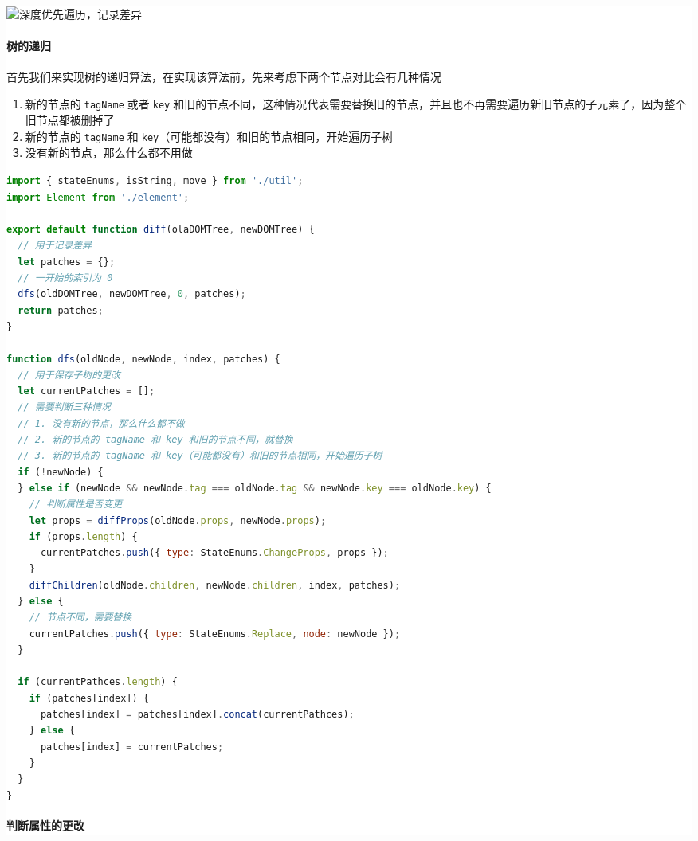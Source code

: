 ![深度优先遍历，记录差异](https://tsejx.github.io/react-guidebook/static/virtual_dom_2.9762b96d.jpg)

#### 树的递归

首先我们来实现树的递归算法，在实现该算法前，先来考虑下两个节点对比会有几种情况

1. 新的节点的 `tagName` 或者 `key` 和旧的节点不同，这种情况代表需要替换旧的节点，并且也不再需要遍历新旧节点的子元素了，因为整个旧节点都被删掉了
2. 新的节点的 `tagName` 和 `key`（可能都没有）和旧的节点相同，开始遍历子树
3. 没有新的节点，那么什么都不用做

```js
import { stateEnums, isString, move } from './util';
import Element from './element';

export default function diff(olaDOMTree, newDOMTree) {
  // 用于记录差异
  let patches = {};
  // 一开始的索引为 0
  dfs(oldDOMTree, newDOMTree, 0, patches);
  return patches;
}

function dfs(oldNode, newNode, index, patches) {
  // 用于保存子树的更改
  let currentPatches = [];
  // 需要判断三种情况
  // 1. 没有新的节点，那么什么都不做
  // 2. 新的节点的 tagName 和 key 和旧的节点不同，就替换
  // 3. 新的节点的 tagName 和 key（可能都没有）和旧的节点相同，开始遍历子树
  if (!newNode) {
  } else if (newNode && newNode.tag === oldNode.tag && newNode.key === oldNode.key) {
    // 判断属性是否变更
    let props = diffProps(oldNode.props, newNode.props);
    if (props.length) {
      currentPatches.push({ type: StateEnums.ChangeProps, props });
    }
    diffChildren(oldNode.children, newNode.children, index, patches);
  } else {
    // 节点不同，需要替换
    currentPatches.push({ type: StateEnums.Replace, node: newNode });
  }

  if (currentPathces.length) {
    if (patches[index]) {
      patches[index] = patches[index].concat(currentPathces);
    } else {
      patches[index] = currentPatches;
    }
  }
}
```

#### 判断属性的更改
